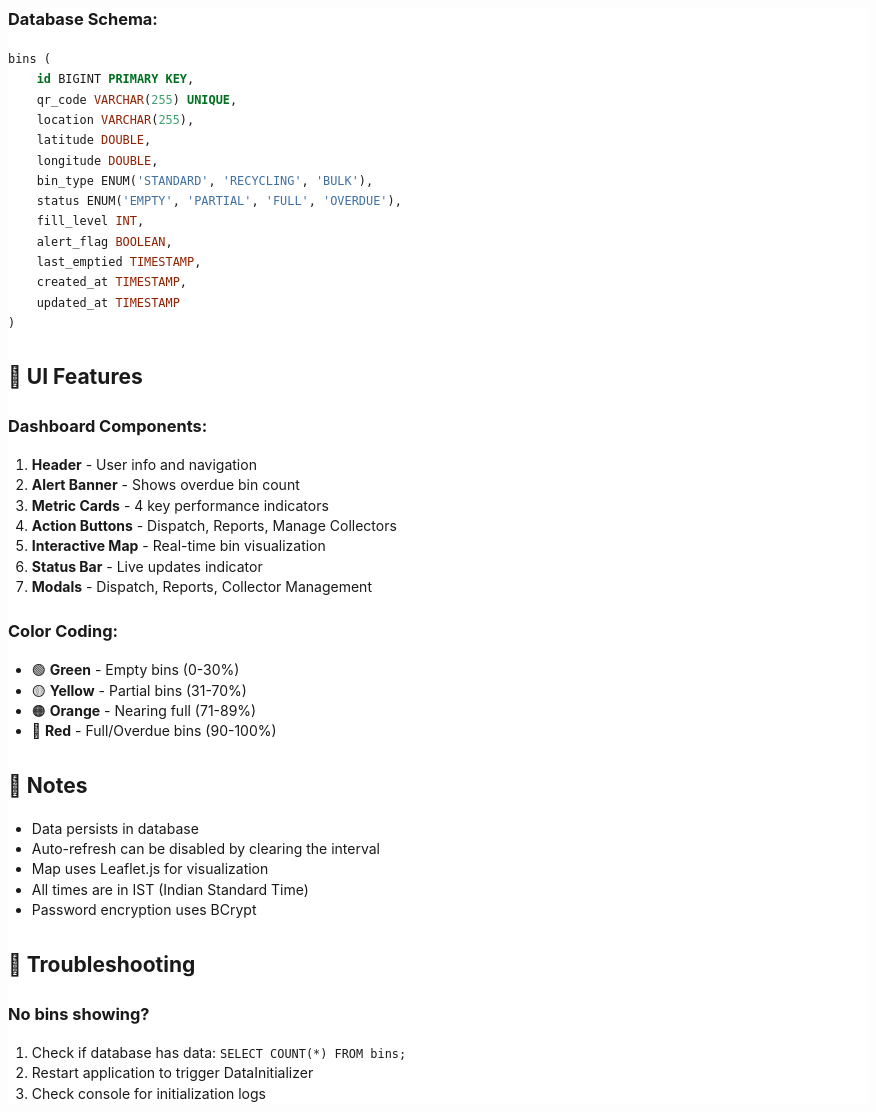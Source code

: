 ### **Database Schema:**

```sql
bins (
    id BIGINT PRIMARY KEY,
    qr_code VARCHAR(255) UNIQUE,
    location VARCHAR(255),
    latitude DOUBLE,
    longitude DOUBLE,
    bin_type ENUM('STANDARD', 'RECYCLING', 'BULK'),
    status ENUM('EMPTY', 'PARTIAL', 'FULL', 'OVERDUE'),
    fill_level INT,
    alert_flag BOOLEAN,
    last_emptied TIMESTAMP,
    created_at TIMESTAMP,
    updated_at TIMESTAMP
)
```

## 🎨 UI Features

### **Dashboard Components:**

1. **Header** - User info and navigation
2. **Alert Banner** - Shows overdue bin count
3. **Metric Cards** - 4 key performance indicators
4. **Action Buttons** - Dispatch, Reports, Manage Collectors
5. **Interactive Map** - Real-time bin visualization
6. **Status Bar** - Live updates indicator
7. **Modals** - Dispatch, Reports, Collector Management

### **Color Coding:**

- 🟢 **Green** - Empty bins (0-30%)
- 🟡 **Yellow** - Partial bins (31-70%)
- 🟠 **Orange** - Nearing full (71-89%)
- 🔴 **Red** - Full/Overdue bins (90-100%)

## 📝 Notes

- Data persists in database
- Auto-refresh can be disabled by clearing the interval
- Map uses Leaflet.js for visualization
- All times are in IST (Indian Standard Time)
- Password encryption uses BCrypt

## 🐛 Troubleshooting

### **No bins showing?**
1. Check if database has data: `SELECT COUNT(*) FROM bins;`
2. Restart application to trigger DataInitializer
3. Check console for initialization logs
